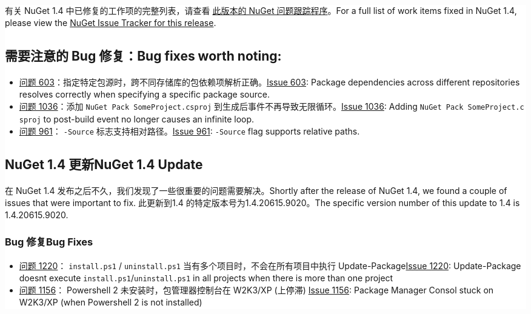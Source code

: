 <span data-ttu-id="376df-182">有关 NuGet 1.4 中已修复的工作项的完整列表，请查看 [此版本的 NuGet 问题跟踪程序](http://nuget.codeplex.com/workitem/list/advanced?keyword=&status=All&type=All&priority=All&release=NuGet%201.4&assignedTo=All&component=All&sortField=LastUpdatedDate&sortDirection=Descending&page=0)。</span><span class="sxs-lookup"><span data-stu-id="376df-182">For a full list of work items fixed in NuGet 1.4, please view the [NuGet Issue Tracker for this release](http://nuget.codeplex.com/workitem/list/advanced?keyword=&status=All&type=All&priority=All&release=NuGet%201.4&assignedTo=All&component=All&sortField=LastUpdatedDate&sortDirection=Descending&page=0).</span></span>

## <a name="bug-fixes-worth-noting"></a><span data-ttu-id="376df-183">需要注意的 Bug 修复：</span><span class="sxs-lookup"><span data-stu-id="376df-183">Bug fixes worth noting:</span></span>

* <span data-ttu-id="376df-184">[问题 603](http://nuget.codeplex.com/workitem/603)：指定特定包源时，跨不同存储库的包依赖项解析正确。</span><span class="sxs-lookup"><span data-stu-id="376df-184">[Issue 603](http://nuget.codeplex.com/workitem/603): Package dependencies across different repositories resolves correctly when specifying a specific package source.</span></span>
* <span data-ttu-id="376df-185">[问题 1036](http://nuget.codeplex.com/workitem/1036)：添加 `NuGet Pack SomeProject.csproj` 到生成后事件不再导致无限循环。</span><span class="sxs-lookup"><span data-stu-id="376df-185">[Issue 1036](http://nuget.codeplex.com/workitem/1036): Adding `NuGet Pack SomeProject.csproj` to post-build event no longer causes an infinite loop.</span></span>
* <span data-ttu-id="376df-186">[问题 961](http://nuget.codeplex.com/workitem/961)： `-Source` 标志支持相对路径。</span><span class="sxs-lookup"><span data-stu-id="376df-186">[Issue 961](http://nuget.codeplex.com/workitem/961): `-Source` flag supports relative paths.</span></span>

## <a name="nuget-14-update"></a><span data-ttu-id="376df-187">NuGet 1.4 更新</span><span class="sxs-lookup"><span data-stu-id="376df-187">NuGet 1.4 Update</span></span>
<span data-ttu-id="376df-188">在 NuGet 1.4 发布之后不久，我们发现了一些很重要的问题需要解决。</span><span class="sxs-lookup"><span data-stu-id="376df-188">Shortly after the release of NuGet 1.4, we found a couple of issues that were important to fix.</span></span>
<span data-ttu-id="376df-189">此更新到1.4 的特定版本号为1.4.20615.9020。</span><span class="sxs-lookup"><span data-stu-id="376df-189">The specific version number of this update to 1.4 is 1.4.20615.9020.</span></span>

### <a name="bug-fixes"></a><span data-ttu-id="376df-190">Bug 修复</span><span class="sxs-lookup"><span data-stu-id="376df-190">Bug Fixes</span></span>
* <span data-ttu-id="376df-191">[问题 1220](http://nuget.codeplex.com/workitem/1220)： `install.ps1` / `uninstall.ps1` 当有多个项目时，不会在所有项目中执行 Update-Package</span><span class="sxs-lookup"><span data-stu-id="376df-191">[Issue 1220](http://nuget.codeplex.com/workitem/1220): Update-Package doesnt execute `install.ps1`/`uninstall.ps1` in all projects when there is more than one project</span></span>
* <span data-ttu-id="376df-192">[问题 1156](http://nuget.codeplex.com/workitem/1156)： Powershell 2 未安装时，包管理器控制台在 W2K3/XP (上停滞) </span><span class="sxs-lookup"><span data-stu-id="376df-192">[Issue 1156](http://nuget.codeplex.com/workitem/1156): Package Manager Consol stuck on W2K3/XP (when Powershell 2 is not installed)</span></span>
